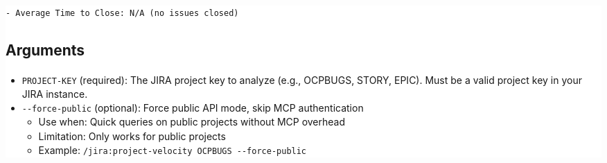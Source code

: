    ```
   - Average Time to Close: N/A (no issues closed)
   ```

## Arguments
- `PROJECT-KEY` (required): The JIRA project key to analyze (e.g., OCPBUGS, STORY, EPIC). Must be a valid project key in your JIRA instance.
- `--force-public` (optional): Force public API mode, skip MCP authentication
  - Use when: Quick queries on public projects without MCP overhead
  - Limitation: Only works for public projects
  - Example: `/jira:project-velocity OCPBUGS --force-public`
